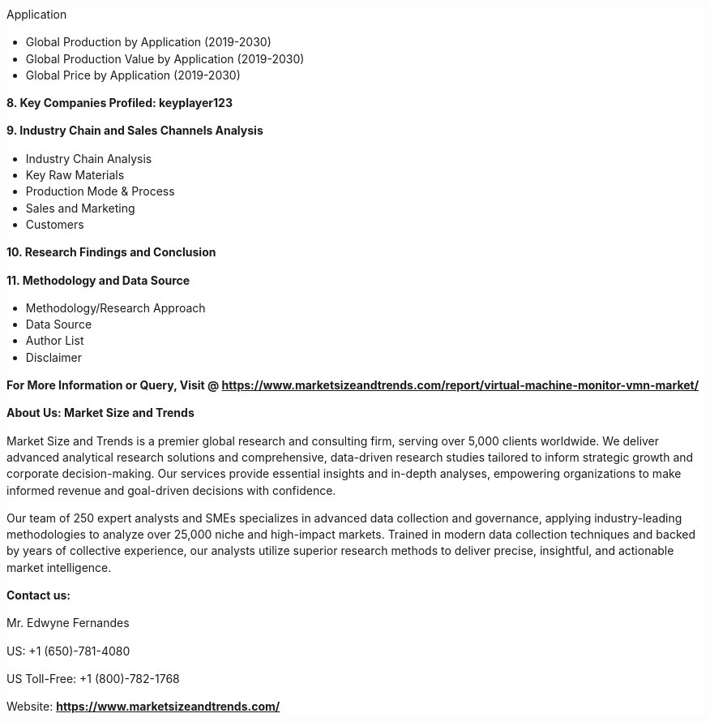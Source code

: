 Application</strong></p><ul><li>Global Production by Application (2019-2030)</li><li>Global Production Value by Application (2019-2030)</li><li>Global Price by Application (2019-2030)</li></ul><p><strong>8. Key Companies Profiled: keyplayer123</strong></p><p><strong>9. Industry Chain and Sales Channels Analysis</strong></p><ul><li>Industry Chain Analysis</li><li>Key Raw Materials</li><li>Production Mode &amp; Process</li><li>Sales and Marketing</li><li>Customers</li></ul><p><strong>10. Research Findings and Conclusion</strong></p><p><strong>11. Methodology and Data Source</strong></p><ul><li>Methodology/Research Approach</li><li>Data Source</li><li>Author List</li><li>Disclaimer</li></ul></p><p><strong>For More Information or Query, Visit @ <a href="https://www.marketsizeandtrends.com/report/virtual-machine-monitor-vmn-market/">https://www.marketsizeandtrends.com/report/virtual-machine-monitor-vmn-market/</a></strong></p><p><strong>About Us: Market Size and Trends</strong></p><p>Market Size and Trends is a premier global research and consulting firm, serving over 5,000 clients worldwide. We deliver advanced analytical research solutions and comprehensive, data-driven research studies tailored to inform strategic growth and corporate decision-making. Our services provide essential insights and in-depth analyses, empowering organizations to make informed revenue and goal-driven decisions with confidence.</p><p>Our team of 250 expert analysts and SMEs specializes in advanced data collection and governance, applying industry-leading methodologies to analyze over 25,000 niche and high-impact markets. Trained in modern data collection techniques and backed by years of collective experience, our analysts utilize superior research methods to deliver precise, insightful, and actionable market intelligence.</p><p><strong>Contact us:</strong></p><p>Mr. Edwyne Fernandes</p><p>US: +1 (650)-781-4080</p><p>US Toll-Free: +1 (800)-782-1768</p><p>Website: <strong><a href="https://www.marketsizeandtrends.com/">https://www.marketsizeandtrends.com/</a></strong></p>
